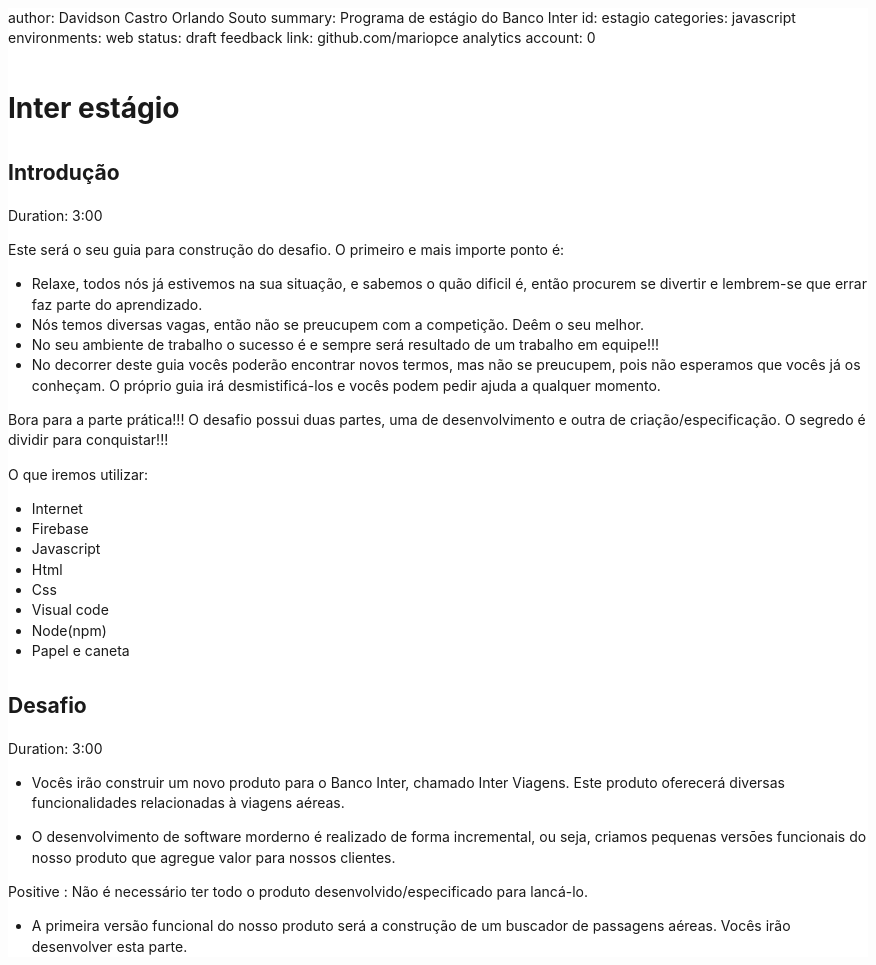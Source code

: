 author:            Davidson Castro Orlando Souto
summary:           Programa de estágio do Banco Inter
id:                estagio
categories:        javascript
environments:      web
status:            draft
feedback link:     github.com/mariopce
analytics account: 0

# Inter estágio

## Introdução
Duration: 3:00

Este será o seu guia para construção do desafio. O primeiro e mais importe ponto é:
* Relaxe, todos nós já estivemos na sua situação, e sabemos o quão dificil é, então procurem se divertir e lembrem-se que errar faz parte do aprendizado. 
* Nós temos diversas vagas, então não se preucupem com a competição. Deêm o seu melhor.
* No seu ambiente de trabalho o sucesso é e sempre será resultado de um trabalho em equipe!!!
* No decorrer deste guia vocês poderão encontrar novos termos, mas não se preucupem, pois não esperamos que vocês já os conheçam. O próprio guia irá desmistificá-los e vocês podem pedir ajuda a qualquer momento.

Bora para a parte prática!!! O desafio possui duas partes, uma de desenvolvimento e outra de criação/especificação.
O segredo é dividir para conquistar!!!

O que iremos utilizar:

* Internet
* Firebase
* Javascript
* Html
* Css
* Visual code
* Node(npm)
* Papel e caneta


## Desafio
Duration: 3:00

* Vocês irão construir um novo produto para o Banco Inter, chamado Inter Viagens. Este produto oferecerá diversas funcionalidades relacionadas à viagens aéreas.

* O desenvolvimento de software morderno é realizado de forma incremental, ou seja, criamos pequenas versōes funcionais do nosso produto que agregue valor para nossos clientes.

Positive 
: Não é necessário ter todo o produto desenvolvido/especificado para lancá-lo.

* A primeira versão funcional do nosso produto será a construção de um buscador de passagens aéreas. Vocês irão desenvolver esta parte.
